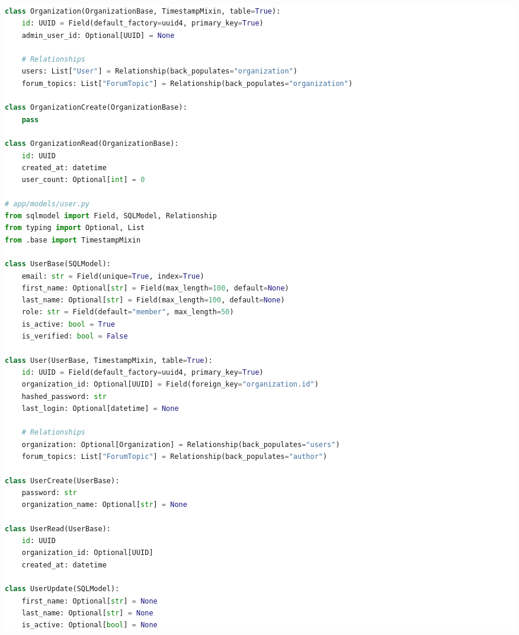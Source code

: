 ```python
class Organization(OrganizationBase, TimestampMixin, table=True):
    id: UUID = Field(default_factory=uuid4, primary_key=True)
    admin_user_id: Optional[UUID] = None
    
    # Relationships
    users: List["User"] = Relationship(back_populates="organization")
    forum_topics: List["ForumTopic"] = Relationship(back_populates="organization")

class OrganizationCreate(OrganizationBase):
    pass

class OrganizationRead(OrganizationBase):
    id: UUID
    created_at: datetime
    user_count: Optional[int] = 0

# app/models/user.py
from sqlmodel import Field, SQLModel, Relationship
from typing import Optional, List
from .base import TimestampMixin

class UserBase(SQLModel):
    email: str = Field(unique=True, index=True)
    first_name: Optional[str] = Field(max_length=100, default=None)
    last_name: Optional[str] = Field(max_length=100, default=None)
    role: str = Field(default="member", max_length=50)
    is_active: bool = True
    is_verified: bool = False

class User(UserBase, TimestampMixin, table=True):
    id: UUID = Field(default_factory=uuid4, primary_key=True)
    organization_id: Optional[UUID] = Field(foreign_key="organization.id")
    hashed_password: str
    last_login: Optional[datetime] = None
    
    # Relationships
    organization: Optional[Organization] = Relationship(back_populates="users")
    forum_topics: List["ForumTopic"] = Relationship(back_populates="author")

class UserCreate(UserBase):
    password: str
    organization_name: Optional[str] = None

class UserRead(UserBase):
    id: UUID
    organization_id: Optional[UUID]
    created_at: datetime

class UserUpdate(SQLModel):
    first_name: Optional[str] = None
    last_name: Optional[str] = None
    is_active: Optional[bool] = None
```
